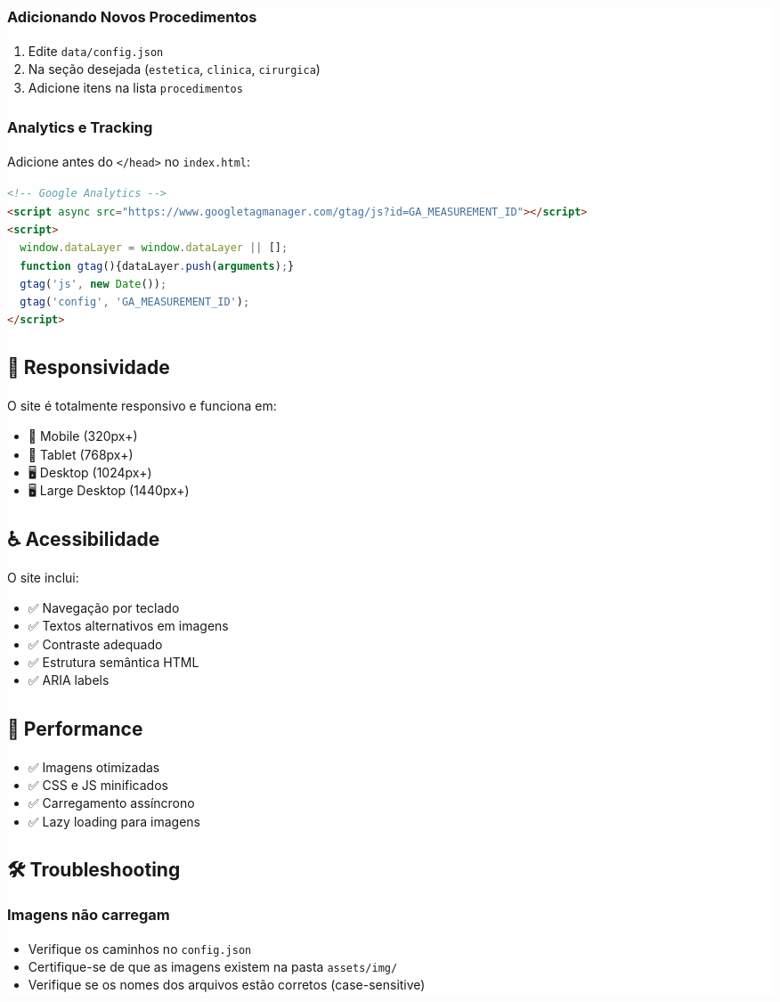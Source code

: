 ### Adicionando Novos Procedimentos
1. Edite `data/config.json`
2. Na seção desejada (`estetica`, `clinica`, `cirurgica`)
3. Adicione itens na lista `procedimentos`

### Analytics e Tracking
Adicione antes do `</head>` no `index.html`:

```html
<!-- Google Analytics -->
<script async src="https://www.googletagmanager.com/gtag/js?id=GA_MEASUREMENT_ID"></script>
<script>
  window.dataLayer = window.dataLayer || [];
  function gtag(){dataLayer.push(arguments);}
  gtag('js', new Date());
  gtag('config', 'GA_MEASUREMENT_ID');
</script>
```

## 📱 Responsividade

O site é totalmente responsivo e funciona em:
- 📱 Mobile (320px+)
- 📱 Tablet (768px+)
- 🖥️ Desktop (1024px+)
- 🖥️ Large Desktop (1440px+)

## ♿ Acessibilidade

O site inclui:
- ✅ Navegação por teclado
- ✅ Textos alternativos em imagens
- ✅ Contraste adequado
- ✅ Estrutura semântica HTML
- ✅ ARIA labels

## 🚀 Performance

- ✅ Imagens otimizadas
- ✅ CSS e JS minificados
- ✅ Carregamento assíncrono
- ✅ Lazy loading para imagens

## 🛠️ Troubleshooting

### Imagens não carregam
- Verifique os caminhos no `config.json`
- Certifique-se de que as imagens existem na pasta `assets/img/`
- Verifique se os nomes dos arquivos estão corretos (case-sensitive)
